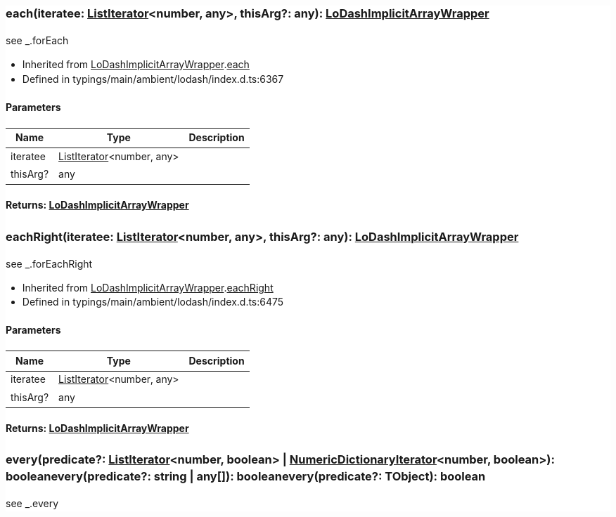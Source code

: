### each(iteratee: [ListIterator](_typings_main_ambient_lodash_index_d_._.listiterator.md)<number, any>, thisArg?: any): [LoDashImplicitArrayWrapper](_typings_main_ambient_lodash_index_d_._.lodashimplicitarraywrapper.md)<number>
 see _.forEach
  
* Inherited from [LoDashImplicitArrayWrapper](_typings_main_ambient_lodash_index_d_._.lodashimplicitarraywrapper.md).[each](_typings_main_ambient_lodash_index_d_._.lodashimplicitarraywrapper.md#each)
* Defined in typings/main/ambient/lodash/index.d.ts:6367


#### Parameters

| Name | Type | Description |
| ---- | ---- | ---- |
| iteratee | [ListIterator](_typings_main_ambient_lodash_index_d_._.listiterator.md)<number, any>|  |
| thisArg? | any|  |

#### Returns: [LoDashImplicitArrayWrapper](_typings_main_ambient_lodash_index_d_._.lodashimplicitarraywrapper.md)<number>

### eachRight(iteratee: [ListIterator](_typings_main_ambient_lodash_index_d_._.listiterator.md)<number, any>, thisArg?: any): [LoDashImplicitArrayWrapper](_typings_main_ambient_lodash_index_d_._.lodashimplicitarraywrapper.md)<number>
 see _.forEachRight
  
* Inherited from [LoDashImplicitArrayWrapper](_typings_main_ambient_lodash_index_d_._.lodashimplicitarraywrapper.md).[eachRight](_typings_main_ambient_lodash_index_d_._.lodashimplicitarraywrapper.md#eachright)
* Defined in typings/main/ambient/lodash/index.d.ts:6475


#### Parameters

| Name | Type | Description |
| ---- | ---- | ---- |
| iteratee | [ListIterator](_typings_main_ambient_lodash_index_d_._.listiterator.md)<number, any>|  |
| thisArg? | any|  |

#### Returns: [LoDashImplicitArrayWrapper](_typings_main_ambient_lodash_index_d_._.lodashimplicitarraywrapper.md)<number>

### every(predicate?: [ListIterator](_typings_main_ambient_lodash_index_d_._.listiterator.md)<number, boolean> | [NumericDictionaryIterator](_typings_main_ambient_lodash_index_d_._.numericdictionaryiterator.md)<number, boolean>): booleanevery(predicate?: string | any[]): booleanevery<TObject>(predicate?: TObject): boolean
 see _.every
  